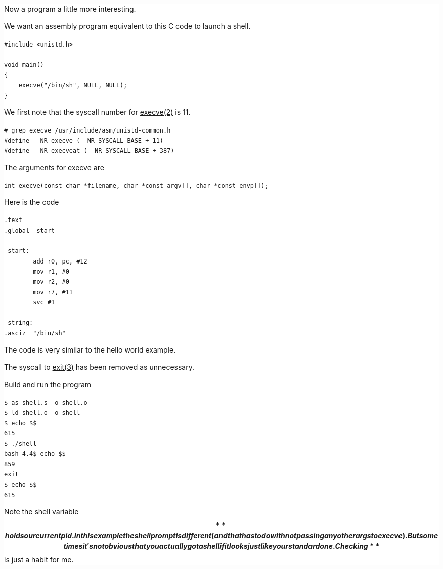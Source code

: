 Now a program a little more interesting.

We want an assembly program equivalent to this C code to launch a shell.

    #include <unistd.h>

    void main()
    {
        execve("/bin/sh", NULL, NULL);
    }


We first note that the syscall number for [execve(2)][execve] is 11.

    # grep execve /usr/include/asm/unistd-common.h
    #define __NR_execve (__NR_SYSCALL_BASE + 11)
    #define __NR_execveat (__NR_SYSCALL_BASE + 387)

The arguments for [execve][execve] are
  
    int execve(const char *filename, char *const argv[], char *const envp[]);

Here is the code

    .text
    .global _start

    _start:
            add r0, pc, #12
            mov r1, #0
            mov r2, #0
            mov r7, #11
            svc #1

    _string:
    .asciz  "/bin/sh"

The code is very similar to the hello world example.

The syscall to [exit(3)][exit] has been removed as unnecessary.

Build and run the program

    $ as shell.s -o shell.o
    $ ld shell.o -o shell
    $ echo $$
    615
    $ ./shell
    bash-4.4$ echo $$
    859
    exit
    $ echo $$
    615

Note the shell variable **$$** holds our current pid. In this example the shell prompt is different (and that has to do with not passing any other args to execve). But sometimes it's not obvious that you actually got a shell if it looks just like your standard one. Checking **$$** is just a habit for me.


[shellcode]: https://en.wikipedia.org/wiki/Shellcode
[syscall]: http://man7.org/linux/man-pages/man2/syscall.2.html
[write]: http://man7.org/linux/man-pages/man2/write.2.html
[execve]: http://man7.org/linux/man-pages/man2/execve.2.html
[exit]: http://man7.org/linux/man-pages/man3/exit.3.html
[objdump]: http://man7.org/linux/man-pages/man1/objdump.1.html
[as]: http://man7.org/linux/man-pages/man1/as.1.html
[ld]: http://man7.org/linux/man-pages/man1/ld.1.html
[svc]: http://infocenter.arm.com/help/index.jsp?topic=/com.arm.doc.dui0489c/Cihidabi.html